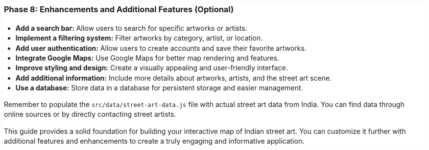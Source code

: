 ### Phase 8: Enhancements and Additional Features (Optional)

* **Add a search bar:** Allow users to search for specific artworks or artists.
* **Implement a filtering system:** Filter artworks by category, artist, or location.
* **Add user authentication:** Allow users to create accounts and save their favorite artworks.
* **Integrate Google Maps:** Use Google Maps for better map rendering and features.
* **Improve styling and design:** Create a visually appealing and user-friendly interface.
* **Add additional information:** Include more details about artworks, artists, and the street art scene.
* **Use a database:** Store data in a database for persistent storage and easier management.

Remember to populate the `src/data/street-art-data.js` file with actual street art data from India. You can find data through online sources or by directly contacting street artists.

This guide provides a solid foundation for building your interactive map of Indian street art. You can customize it further with additional features and enhancements to create a truly engaging and informative application.